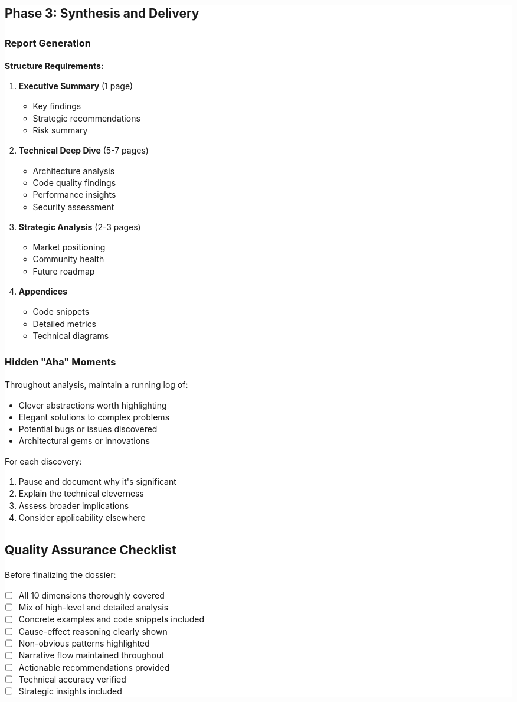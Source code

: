 ## Phase 3: Synthesis and Delivery

### Report Generation

**Structure Requirements:**

1. **Executive Summary** (1 page)
   - Key findings
   - Strategic recommendations
   - Risk summary

2. **Technical Deep Dive** (5-7 pages)
   - Architecture analysis
   - Code quality findings
   - Performance insights
   - Security assessment

3. **Strategic Analysis** (2-3 pages)
   - Market positioning
   - Community health
   - Future roadmap

4. **Appendices**
   - Code snippets
   - Detailed metrics
   - Technical diagrams

### Hidden "Aha" Moments

Throughout analysis, maintain a running log of:

- Clever abstractions worth highlighting
- Elegant solutions to complex problems
- Potential bugs or issues discovered
- Architectural gems or innovations

For each discovery:

1. Pause and document why it's significant
2. Explain the technical cleverness
3. Assess broader implications
4. Consider applicability elsewhere

## Quality Assurance Checklist

Before finalizing the dossier:

- [ ] All 10 dimensions thoroughly covered
- [ ] Mix of high-level and detailed analysis
- [ ] Concrete examples and code snippets included
- [ ] Cause-effect reasoning clearly shown
- [ ] Non-obvious patterns highlighted
- [ ] Narrative flow maintained throughout
- [ ] Actionable recommendations provided
- [ ] Technical accuracy verified
- [ ] Strategic insights included
